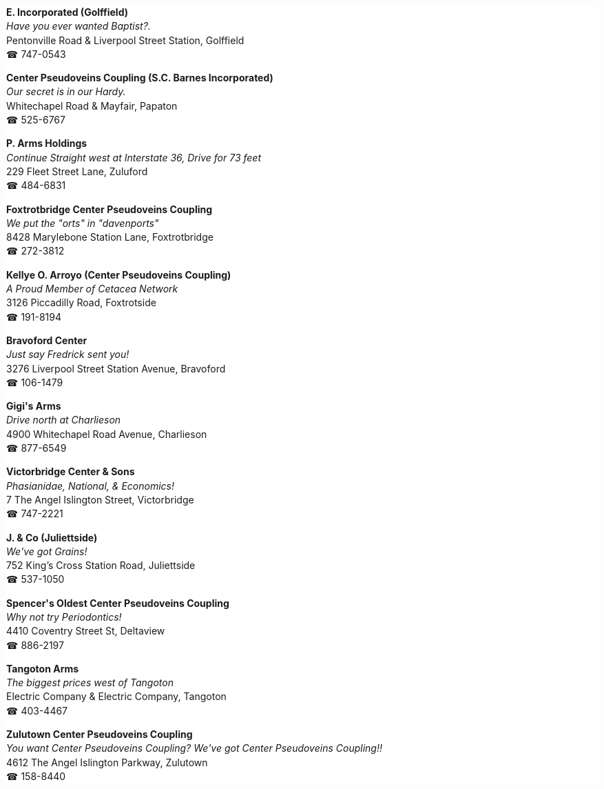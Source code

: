 **E. Incorporated (Golffield)**  
_Have you ever wanted Baptist?._  
Pentonville Road & Liverpool Street Station, Golffield  
☎ 747-0543

**Center Pseudoveins Coupling (S.C. Barnes Incorporated)**  
_Our secret is in our Hardy._  
Whitechapel Road & Mayfair, Papaton  
☎ 525-6767

**P. Arms Holdings**  
_Continue Straight west at Interstate 36, Drive for 73 feet_  
229 Fleet Street Lane, Zuluford  
☎ 484-6831

**Foxtrotbridge Center Pseudoveins Coupling**  
_We put the "orts" in "davenports"_  
8428 Marylebone Station Lane, Foxtrotbridge  
☎ 272-3812

**Kellye O. Arroyo (Center Pseudoveins Coupling)**  
_A Proud Member of Cetacea Network_  
3126 Piccadilly Road, Foxtrotside  
☎ 191-8194

**Bravoford Center**  
_Just say Fredrick sent you!_  
3276 Liverpool Street Station Avenue, Bravoford  
☎ 106-1479

**Gigi's Arms**  
_Drive north at Charlieson_  
4900 Whitechapel Road Avenue, Charlieson  
☎ 877-6549

**Victorbridge Center & Sons**  
_Phasianidae, National, & Economics!_  
7 The Angel Islington Street, Victorbridge  
☎ 747-2221

**J. & Co (Juliettside)**  
_We've got Grains!_  
752 King’s Cross Station Road, Juliettside  
☎ 537-1050

**Spencer's Oldest Center Pseudoveins Coupling**  
_Why not try Periodontics!_  
4410 Coventry Street St, Deltaview  
☎ 886-2197

**Tangoton Arms**  
_The biggest prices west of Tangoton_  
Electric Company & Electric Company, Tangoton  
☎ 403-4467

**Zulutown Center Pseudoveins Coupling**  
_You want Center Pseudoveins Coupling? We've got Center Pseudoveins Coupling!!_  
4612 The Angel Islington Parkway, Zulutown  
☎ 158-8440
